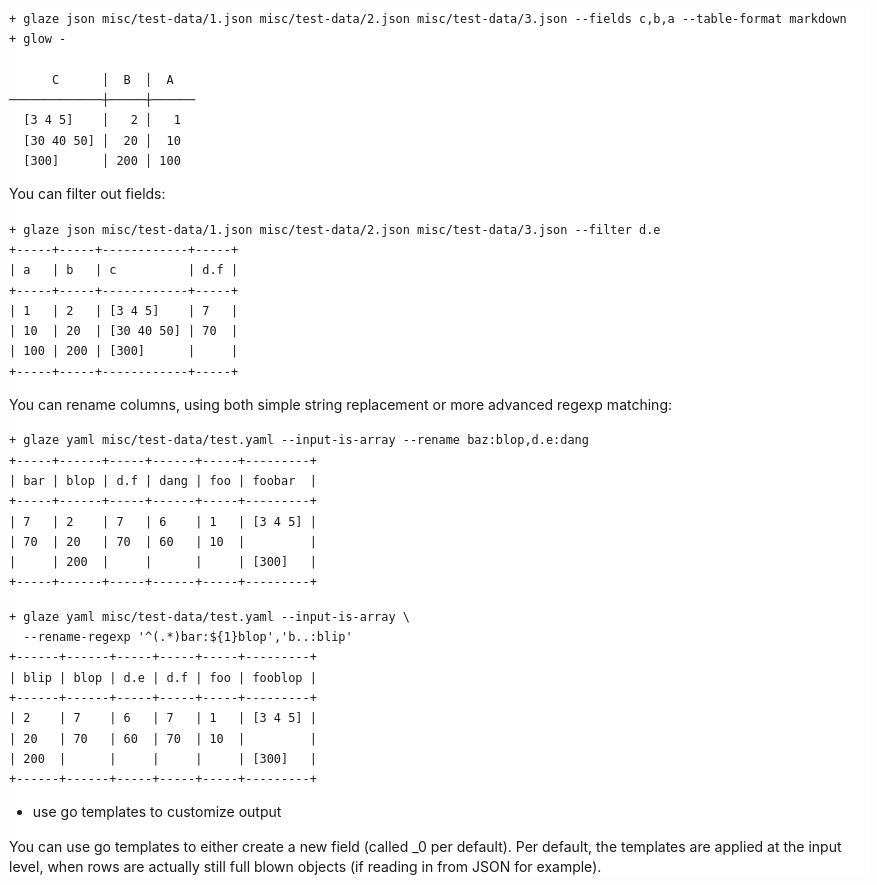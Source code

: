 ```
+ glaze json misc/test-data/1.json misc/test-data/2.json misc/test-data/3.json --fields c,b,a --table-format markdown
+ glow -

      C      │  B  │  A
─────────────┼─────┼──────
  [3 4 5]    │   2 │   1
  [30 40 50] │  20 │  10
  [300]      │ 200 │ 100
```

You can filter out fields:

```
+ glaze json misc/test-data/1.json misc/test-data/2.json misc/test-data/3.json --filter d.e
+-----+-----+------------+-----+
| a   | b   | c          | d.f |
+-----+-----+------------+-----+
| 1   | 2   | [3 4 5]    | 7   |
| 10  | 20  | [30 40 50] | 70  |
| 100 | 200 | [300]      |     |
+-----+-----+------------+-----+
```

You can rename columns, using both simple string replacement or
more advanced regexp matching:

```
+ glaze yaml misc/test-data/test.yaml --input-is-array --rename baz:blop,d.e:dang
+-----+------+-----+------+-----+---------+
| bar | blop | d.f | dang | foo | foobar  |
+-----+------+-----+------+-----+---------+
| 7   | 2    | 7   | 6    | 1   | [3 4 5] |
| 70  | 20   | 70  | 60   | 10  |         |
|     | 200  |     |      |     | [300]   |
+-----+------+-----+------+-----+---------+
```

```
+ glaze yaml misc/test-data/test.yaml --input-is-array \
  --rename-regexp '^(.*)bar:${1}blop','b..:blip'
+------+------+-----+-----+-----+---------+
| blip | blop | d.e | d.f | foo | fooblop |
+------+------+-----+-----+-----+---------+
| 2    | 7    | 6   | 7   | 1   | [3 4 5] |
| 20   | 70   | 60  | 70  | 10  |         |
| 200  |      |     |     |     | [300]   |
+------+------+-----+-----+-----+---------+
```

- use go templates to customize output

You can use go templates to either create a new field (called _0 per default). 
Per default, the templates are applied at the input level, when rows
are actually still full blown objects (if reading in from JSON for example).
